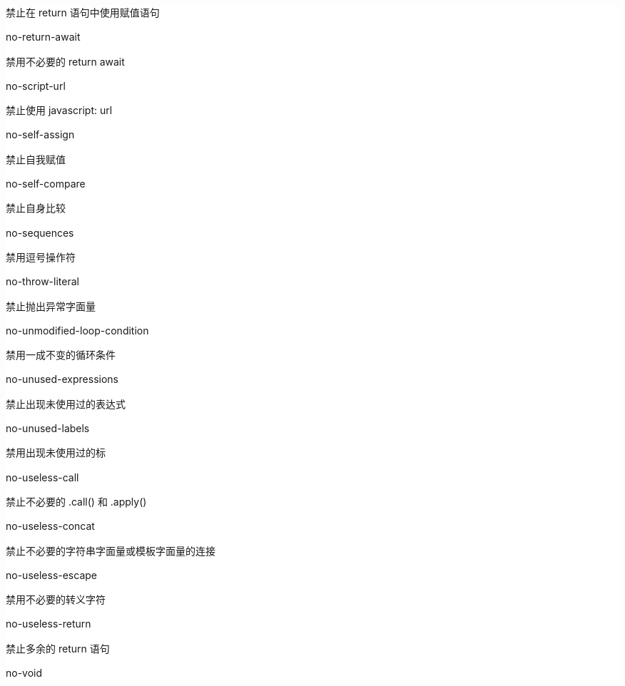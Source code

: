  禁止在   return   语句中使用赋值语句


 no-return-await

 禁用不必要的   return await


 no-script-url

 禁止使用   javascript:   url


 no-self-assign

 禁止自我赋值


 no-self-compare

 禁止自身比较


 no-sequences

 禁用逗号操作符


 no-throw-literal

 禁止抛出异常字面量


 no-unmodified-loop-condition

 禁用一成不变的循环条件


 no-unused-expressions

 禁止出现未使用过的表达式


 no-unused-labels

 禁用出现未使用过的标


 no-useless-call

 禁止不必要的   .call()   和   .apply()


 no-useless-concat

 禁止不必要的字符串字面量或模板字面量的连接


 no-useless-escape

 禁用不必要的转义字符


 no-useless-return

 禁止多余的 return 语句


 no-void
